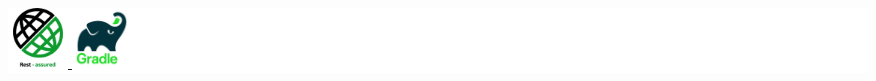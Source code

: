   <a href="https://rest-assured.io/" target="_blank"> <img src="images/logo/RestAssured.png" alt="RestAssured" width="60" height="60"/> </a>
  <a href="https://gradle.org/" target="_blank"> <img src="images/logo/Gradle.png" alt="Gradle" width="60" height="60"/> </a>